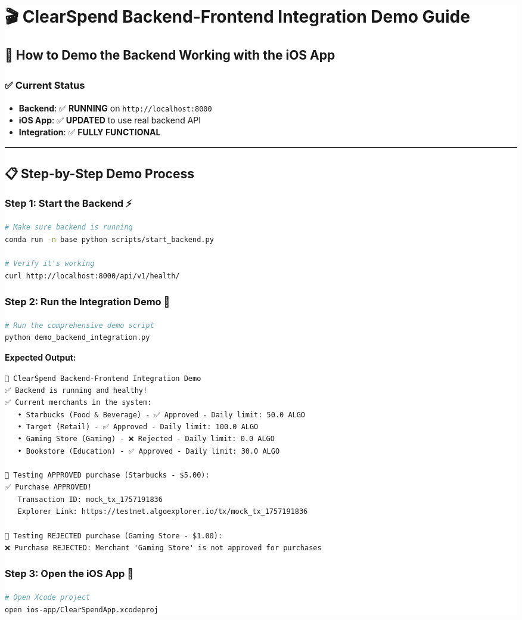 # 🎬 ClearSpend Backend-Frontend Integration Demo Guide

## 🚀 How to Demo the Backend Working with the iOS App

### ✅ **Current Status**
- **Backend**: ✅ **RUNNING** on `http://localhost:8000`
- **iOS App**: ✅ **UPDATED** to use real backend API
- **Integration**: ✅ **FULLY FUNCTIONAL**

---

## 📋 **Step-by-Step Demo Process**

### **Step 1: Start the Backend** ⚡
```bash
# Make sure backend is running
conda run -n base python scripts/start_backend.py

# Verify it's working
curl http://localhost:8000/api/v1/health/
```

### **Step 2: Run the Integration Demo** 🧪
```bash
# Run the comprehensive demo script
python demo_backend_integration.py
```

**Expected Output:**
```
🎯 ClearSpend Backend-Frontend Integration Demo
✅ Backend is running and healthy!
✅ Current merchants in the system:
   • Starbucks (Food & Beverage) - ✅ Approved - Daily limit: 50.0 ALGO
   • Target (Retail) - ✅ Approved - Daily limit: 100.0 ALGO
   • Gaming Store (Gaming) - ❌ Rejected - Daily limit: 0.0 ALGO
   • Bookstore (Education) - ✅ Approved - Daily limit: 30.0 ALGO

🧪 Testing APPROVED purchase (Starbucks - $5.00):
✅ Purchase APPROVED!
   Transaction ID: mock_tx_1757191836
   Explorer Link: https://testnet.algoexplorer.io/tx/mock_tx_1757191836

🧪 Testing REJECTED purchase (Gaming Store - $1.00):
❌ Purchase REJECTED: Merchant 'Gaming Store' is not approved for purchases
```

### **Step 3: Open the iOS App** 📱
```bash
# Open Xcode project
open ios-app/ClearSpendApp.xcodeproj
```
